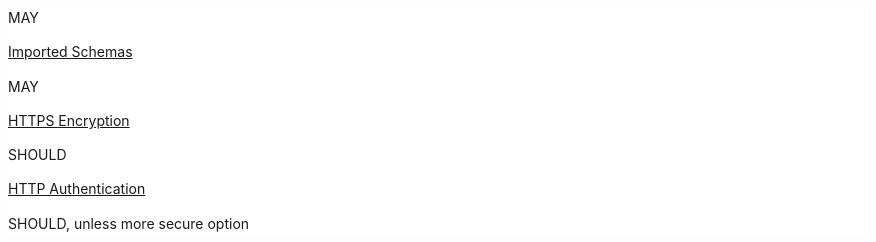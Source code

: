 <p>MAY</p>

</td>
<td valign="top"></td>

</tr>

<tr>

<td valign="top">

<p>
<a title="4.11 Importing and including schemas" href="/daisy/sdata/Metadata/599-DSY.html">Imported Schemas</a>
</p>

</td>
<td valign="top">

<p>MAY</p>

</td>
<td valign="top"></td>

</tr>

<tr>

<td valign="top">

<p>
<a title="5.1 Encryption" href="/daisy/sdata/Security/Encryption.html">HTTPS Encryption</a>
</p>

</td>
<td valign="top">

<p>SHOULD</p>

</td>
<td valign="top"></td>

</tr>

<tr>

<td valign="top">

<p>
<a title="5.2 Authentication" href="/daisy/sdata/Security/Authentication.html">HTTP Authentication</a>
</p>

</td>
<td valign="top">

<p>SHOULD, unless more secure option</p>

</td>
<td valign="top">
